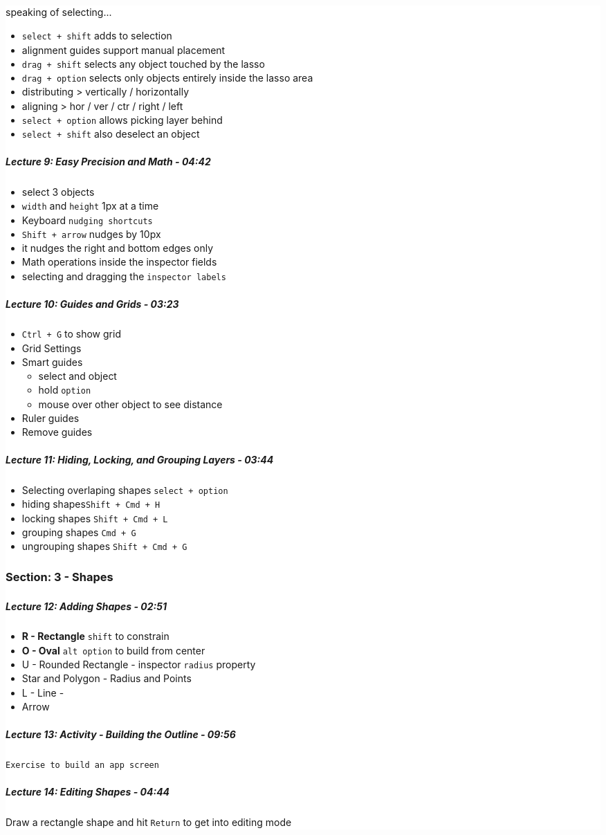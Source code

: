 speaking of selecting...

- `select + shift` adds to selection
- alignment guides support manual placement
- `drag + shift` selects any object touched by the lasso
- `drag + option` selects only objects entirely inside the lasso area
- distributing > vertically / horizontally
- aligning > hor / ver / ctr / right / left
- `select + option` allows picking layer behind
- `select + shift` also deselect an object

##### Lecture 9: Easy Precision and Math - 04:42  

- select 3 objects
- `width` and `height` 1px at a time
- Keyboard `nudging shortcuts`
 - `Shift + arrow` nudges by 10px
 - it nudges the right and bottom edges only
- Math operations inside the inspector fields
- selecting and dragging the `inspector labels`   

##### Lecture 10: Guides and Grids -  03:23  
- `Ctrl + G` to show grid
- Grid Settings
- Smart guides
  - select and object
  - hold `option`
  - mouse over other object to see distance
- Ruler guides
- Remove guides

##### Lecture 11: Hiding, Locking, and Grouping Layers -  03:44
- Selecting overlaping shapes `select + option`
- hiding shapes`Shift + Cmd + H`
- locking shapes `Shift + Cmd + L`
- grouping shapes `Cmd + G`
- ungrouping shapes `Shift + Cmd + G`

### Section: 3 - Shapes

##### Lecture 12: Adding Shapes - 02:51
- **R - Rectangle** `shift` to constrain
- **O - Oval** `alt option` to build from center
- U - Rounded Rectangle - inspector `radius` property
- Star and Polygon - Radius and Points
- L - Line -
- Arrow

##### Lecture 13: Activity - Building the Outline - 09:56  
`Exercise to build an app screen`

##### Lecture 14: Editing Shapes - 04:44
Draw a rectangle shape and hit `Return` to get into editing mode
